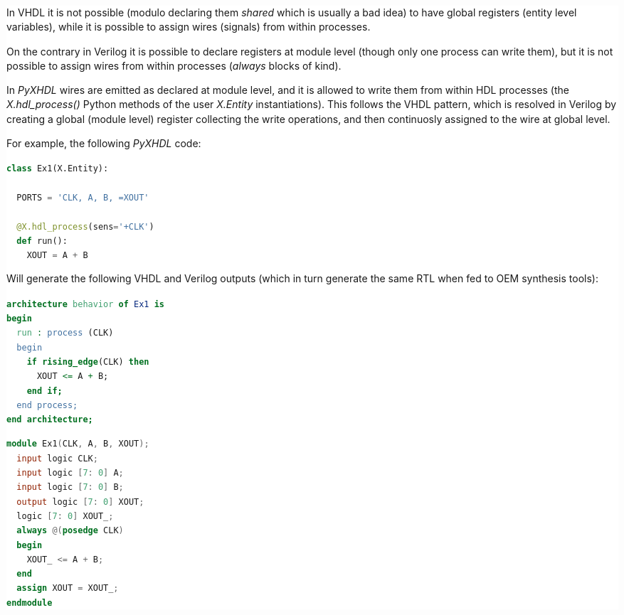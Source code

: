 In VHDL it is not possible (modulo declaring them *shared* which is usually a bad
idea) to have global registers (entity level variables), while it is possible to
assign wires (signals) from within processes.

On the contrary in Verilog it is possible to declare registers at module level
(though only one process can write them), but it is not possible to assign wires
from within processes (*always* blocks of kind).

In *PyXHDL* wires are emitted as declared at module level, and it is allowed to
write them from within HDL processes (the *X.hdl_process()* Python methods of
the user *X.Entity* instantiations). This follows the VHDL pattern, which is resolved
in Verilog by creating a global (module level) register collecting the write
operations, and then continuosly assigned to the wire at global level.

For example, the following *PyXHDL* code:

```Python
class Ex1(X.Entity):

  PORTS = 'CLK, A, B, =XOUT'

  @X.hdl_process(sens='+CLK')
  def run():
    XOUT = A + B
```

Will generate the following VHDL and Verilog outputs (which in turn generate the
same RTL when fed to OEM synthesis tools):

```VHDL
architecture behavior of Ex1 is
begin
  run : process (CLK)
  begin
    if rising_edge(CLK) then
      XOUT <= A + B;
    end if;
  end process;
end architecture;
```

```Verilog
module Ex1(CLK, A, B, XOUT);
  input logic CLK;
  input logic [7: 0] A;
  input logic [7: 0] B;
  output logic [7: 0] XOUT;
  logic [7: 0] XOUT_;
  always @(posedge CLK)
  begin
    XOUT_ <= A + B;
  end
  assign XOUT = XOUT_;
endmodule
```
